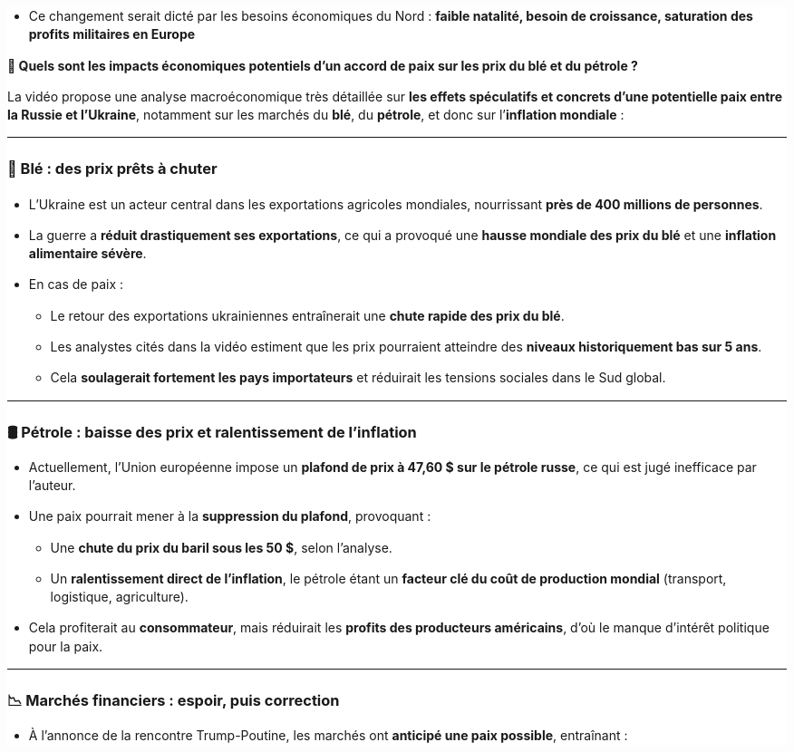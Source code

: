 - Ce changement serait dicté par les besoins économiques du Nord : **faible natalité, besoin de croissance, saturation des profits militaires en Europe**

**🔎 Quels sont les impacts économiques potentiels d’un accord de paix sur les prix du blé et du pétrole ?**

  

La vidéo propose une analyse macroéconomique très détaillée sur **les effets spéculatifs et concrets d’une potentielle paix entre la Russie et l’Ukraine**, notamment sur les marchés du **blé**, du **pétrole**, et donc sur l’**inflation mondiale** :

---

### **🌾 Blé : des prix prêts à chuter**

- L’Ukraine est un acteur central dans les exportations agricoles mondiales, nourrissant **près de 400 millions de personnes**.
    
- La guerre a **réduit drastiquement ses exportations**, ce qui a provoqué une **hausse mondiale des prix du blé** et une **inflation alimentaire sévère**.
    
- En cas de paix :
    
    - Le retour des exportations ukrainiennes entraînerait une **chute rapide des prix du blé**.
        
    - Les analystes cités dans la vidéo estiment que les prix pourraient atteindre des **niveaux historiquement bas sur 5 ans**.
        
    - Cela **soulagerait fortement les pays importateurs** et réduirait les tensions sociales dans le Sud global.
        
    

---

### **🛢️ Pétrole : baisse des prix et ralentissement de l’inflation**

- Actuellement, l’Union européenne impose un **plafond de prix à 47,60 $ sur le pétrole russe**, ce qui est jugé inefficace par l’auteur.
    
- Une paix pourrait mener à la **suppression du plafond**, provoquant :
    
    - Une **chute du prix du baril sous les 50 $**, selon l’analyse.
        
    - Un **ralentissement direct de l’inflation**, le pétrole étant un **facteur clé du coût de production mondial** (transport, logistique, agriculture).
        
    
- Cela profiterait au **consommateur**, mais réduirait les **profits des producteurs américains**, d’où le manque d’intérêt politique pour la paix.
    

---

### **📉 Marchés financiers : espoir, puis correction**

- À l’annonce de la rencontre Trump-Poutine, les marchés ont **anticipé une paix possible**, entraînant :
    
